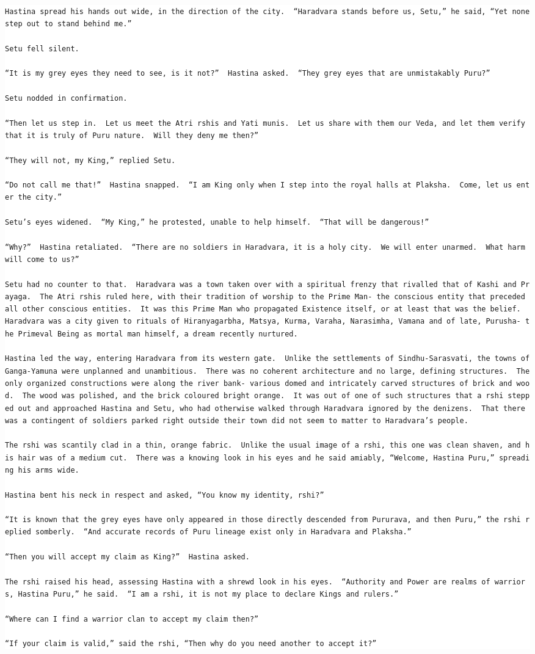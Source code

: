 	Hastina spread his hands out wide, in the direction of the city.  “Haradvara stands before us, Setu,” he said, “Yet none step out to stand behind me.”

	Setu fell silent.

	“It is my grey eyes they need to see, is it not?”  Hastina asked.  “They grey eyes that are unmistakably Puru?”

	Setu nodded in confirmation.

	“Then let us step in.  Let us meet the Atri rshis and Yati munis.  Let us share with them our Veda, and let them verify that it is truly of Puru nature.  Will they deny me then?”  

	“They will not, my King,” replied Setu.

	“Do not call me that!”  Hastina snapped.  “I am King only when I step into the royal halls at Plaksha.  Come, let us enter the city.”

	Setu’s eyes widened.  “My King,” he protested, unable to help himself.  “That will be dangerous!”

	“Why?”  Hastina retaliated.  “There are no soldiers in Haradvara, it is a holy city.  We will enter unarmed.  What harm will come to us?”	

	Setu had no counter to that.  Haradvara was a town taken over with a spiritual frenzy that rivalled that of Kashi and Prayaga.  The Atri rshis ruled here, with their tradition of worship to the Prime Man- the conscious entity that preceded all other conscious entities.  It was this Prime Man who propagated Existence itself, or at least that was the belief.  Haradvara was a city given to rituals of Hiranyagarbha, Matsya, Kurma, Varaha, Narasimha, Vamana and of late, Purusha- the Primeval Being as mortal man himself, a dream recently nurtured.   

	Hastina led the way, entering Haradvara from its western gate.  Unlike the settlements of Sindhu-Sarasvati, the towns of Ganga-Yamuna were unplanned and unambitious.  There was no coherent architecture and no large, defining structures.  The only organized constructions were along the river bank- various domed and intricately carved structures of brick and wood.  The wood was polished, and the brick coloured bright orange.  It was out of one of such structures that a rshi stepped out and approached Hastina and Setu, who had otherwise walked through Haradvara ignored by the denizens.  That there was a contingent of soldiers parked right outside their town did not seem to matter to Haradvara’s people.

	The rshi was scantily clad in a thin, orange fabric.  Unlike the usual image of a rshi, this one was clean shaven, and his hair was of a medium cut.  There was a knowing look in his eyes and he said amiably, “Welcome, Hastina Puru,” spreading his arms wide.

	Hastina bent his neck in respect and asked, “You know my identity, rshi?”

	“It is known that the grey eyes have only appeared in those directly descended from Pururava, and then Puru,” the rshi replied somberly.  “And accurate records of Puru lineage exist only in Haradvara and Plaksha.”   

	“Then you will accept my claim as King?”  Hastina asked.

	The rshi raised his head, assessing Hastina with a shrewd look in his eyes.  “Authority and Power are realms of warriors, Hastina Puru,” he said.  “I am a rshi, it is not my place to declare Kings and rulers.”

	“Where can I find a warrior clan to accept my claim then?” 

	“If your claim is valid,” said the rshi, “Then why do you need another to accept it?”
